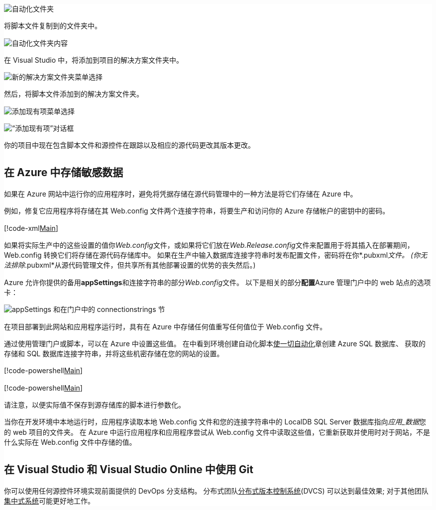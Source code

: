 ![自动化文件夹](source-control/_static/image3.png)

将脚本文件复制到的文件夹中。

![自动化文件夹内容](source-control/_static/image4.png)

在 Visual Studio 中，将添加到项目的解决方案文件夹中。

![新的解决方案文件夹菜单选择](source-control/_static/image5.png)

然后，将脚本文件添加到的解决方案文件夹。

![添加现有项菜单选择](source-control/_static/image6.png)

![“添加现有项”对话框](source-control/_static/image7.png)

你的项目中现在包含脚本文件和源控件在跟踪以及相应的源代码更改其版本更改。

<a id="appsettings"></a>
## <a name="store-sensitive-data-in-azure"></a>在 Azure 中存储敏感数据

如果在 Azure 网站中运行你的应用程序时，避免将凭据存储在源代码管理中的一种方法是将它们存储在 Azure 中。

例如，修复它应用程序将存储在其 Web.config 文件两个连接字符串，将要生产和访问你的 Azure 存储帐户的密钥中的密码。

[!code-xml[Main](source-control/samples/sample1.xml?highlight=2-3,11)]

如果将实际生产中的这些设置的值你*Web.config*文件，或如果将它们放在*Web.Release.config*文件来配置用于将其插入在部署期间，Web.config 转换它们将存储在源代码存储库中。 如果在生产中输入数据库连接字符串时发布配置文件，密码将在你*.pubxml*文件。 (你无法排除*.pubxml*从源代码管理文件，但共享所有其他部署设置的优势的丧失然后。)

Azure 允许你提供的备用**appSettings**和连接字符串的部分*Web.config*文件。 以下是相关的部分**配置**Azure 管理门户中的 web 站点的选项卡：

![appSettings 和在门户中的 connectionstrings 节](source-control/_static/image8.png)

在项目部署到此网站和应用程序运行时，具有在 Azure 中存储任何值重写任何值位于 Web.config 文件。

通过使用管理门户或脚本，可以在 Azure 中设置这些值。 在中看到环境创建自动化脚本[使一切自动化](automate-everything.md)章创建 Azure SQL 数据库、 获取的存储和 SQL 数据库连接字符串，并将这些机密存储在您的网站的设置。

[!code-powershell[Main](source-control/samples/sample2.ps1)]

[!code-powershell[Main](source-control/samples/sample3.ps1)]

请注意，以便实际值不保存到源存储库的脚本进行参数化。

当你在开发环境中本地运行时，应用程序读取本地 Web.config 文件和您的连接字符串中的 LocalDB SQL Server 数据库指向*应用\_数据*您的 web 项目的文件夹。 在 Azure 中运行应用程序和应用程序尝试从 Web.config 文件中读取这些值，它重新获取并使用时对于网站，不是什么实际在 Web.config 文件中存储的值。

<a id="gittfs"></a>
## <a name="use-git-in-visual-studio-and-visual-studio-online"></a>在 Visual Studio 和 Visual Studio Online 中使用 Git

你可以使用任何源控件环境实现前面提供的 DevOps 分支结构。 分布式团队[分布式版本控制系统](http://en.wikipedia.org/wiki/Distributed_revision_control)(DVCS) 可以达到最佳效果; 对于其他团队[集中式系统](http://en.wikipedia.org/wiki/Revision_control)可能更好地工作。
